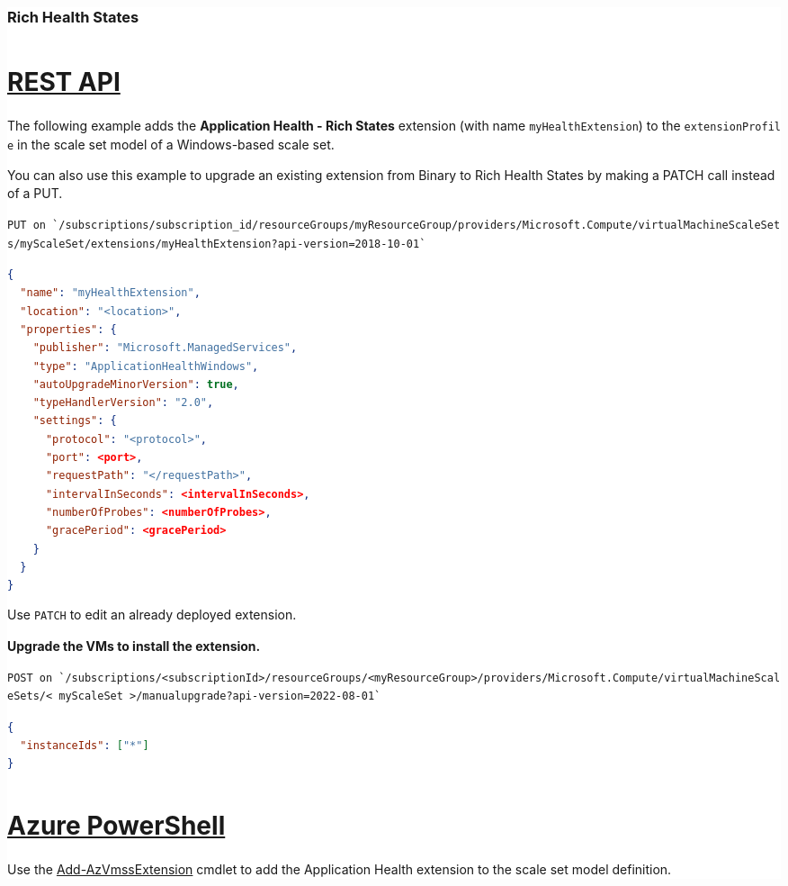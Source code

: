 
### Rich Health States

# [REST API](#tab/rest-api)

The following example adds the **Application Health - Rich States** extension (with name `myHealthExtension`) to the `extensionProfile` in the scale set model of a Windows-based scale set.

You can also use this example to upgrade an existing extension from Binary to Rich Health States by making a PATCH call instead of a PUT.

```
PUT on `/subscriptions/subscription_id/resourceGroups/myResourceGroup/providers/Microsoft.Compute/virtualMachineScaleSets/myScaleSet/extensions/myHealthExtension?api-version=2018-10-01`
```

```json
{
  "name": "myHealthExtension",
  "location": "<location>",
  "properties": {
    "publisher": "Microsoft.ManagedServices",
    "type": "ApplicationHealthWindows",
    "autoUpgradeMinorVersion": true,
    "typeHandlerVersion": "2.0",
    "settings": {
      "protocol": "<protocol>",
      "port": <port>,
      "requestPath": "</requestPath>",
      "intervalInSeconds": <intervalInSeconds>,
      "numberOfProbes": <numberOfProbes>,
      "gracePeriod": <gracePeriod>
    }
  }
}
```
Use `PATCH` to edit an already deployed extension.

**Upgrade the VMs to install the extension.**

```
POST on `/subscriptions/<subscriptionId>/resourceGroups/<myResourceGroup>/providers/Microsoft.Compute/virtualMachineScaleSets/< myScaleSet >/manualupgrade?api-version=2022-08-01`
```

```json
{
  "instanceIds": ["*"]
}
```

# [Azure PowerShell](#tab/azure-powershell)

Use the [Add-AzVmssExtension](/powershell/module/az.compute/add-azvmssextension) cmdlet to add the Application Health extension to the scale set model definition.
